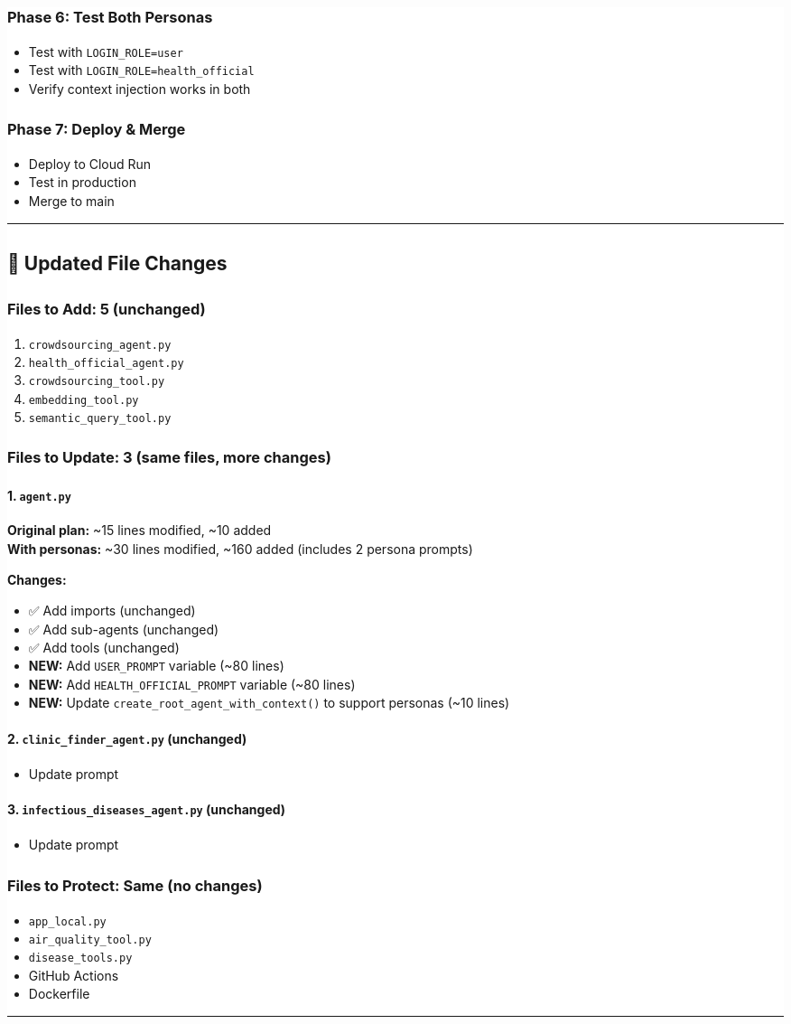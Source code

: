 ### Phase 6: Test Both Personas
- Test with `LOGIN_ROLE=user`
- Test with `LOGIN_ROLE=health_official`
- Verify context injection works in both

### Phase 7: Deploy & Merge
- Deploy to Cloud Run
- Test in production
- Merge to main

---

## 📝 Updated File Changes

### Files to Add: 5 (unchanged)
1. `crowdsourcing_agent.py`
2. `health_official_agent.py`
3. `crowdsourcing_tool.py`
4. `embedding_tool.py`
5. `semantic_query_tool.py`

### Files to Update: 3 (same files, more changes)

#### 1. `agent.py`
**Original plan:** ~15 lines modified, ~10 added  
**With personas:** ~30 lines modified, ~160 added (includes 2 persona prompts)

**Changes:**
- ✅ Add imports (unchanged)
- ✅ Add sub-agents (unchanged)
- ✅ Add tools (unchanged)
- **NEW:** Add `USER_PROMPT` variable (~80 lines)
- **NEW:** Add `HEALTH_OFFICIAL_PROMPT` variable (~80 lines)
- **NEW:** Update `create_root_agent_with_context()` to support personas (~10 lines)

#### 2. `clinic_finder_agent.py` (unchanged)
- Update prompt

#### 3. `infectious_diseases_agent.py` (unchanged)
- Update prompt

### Files to Protect: Same (no changes)
- `app_local.py`
- `air_quality_tool.py`
- `disease_tools.py`
- GitHub Actions
- Dockerfile

---
